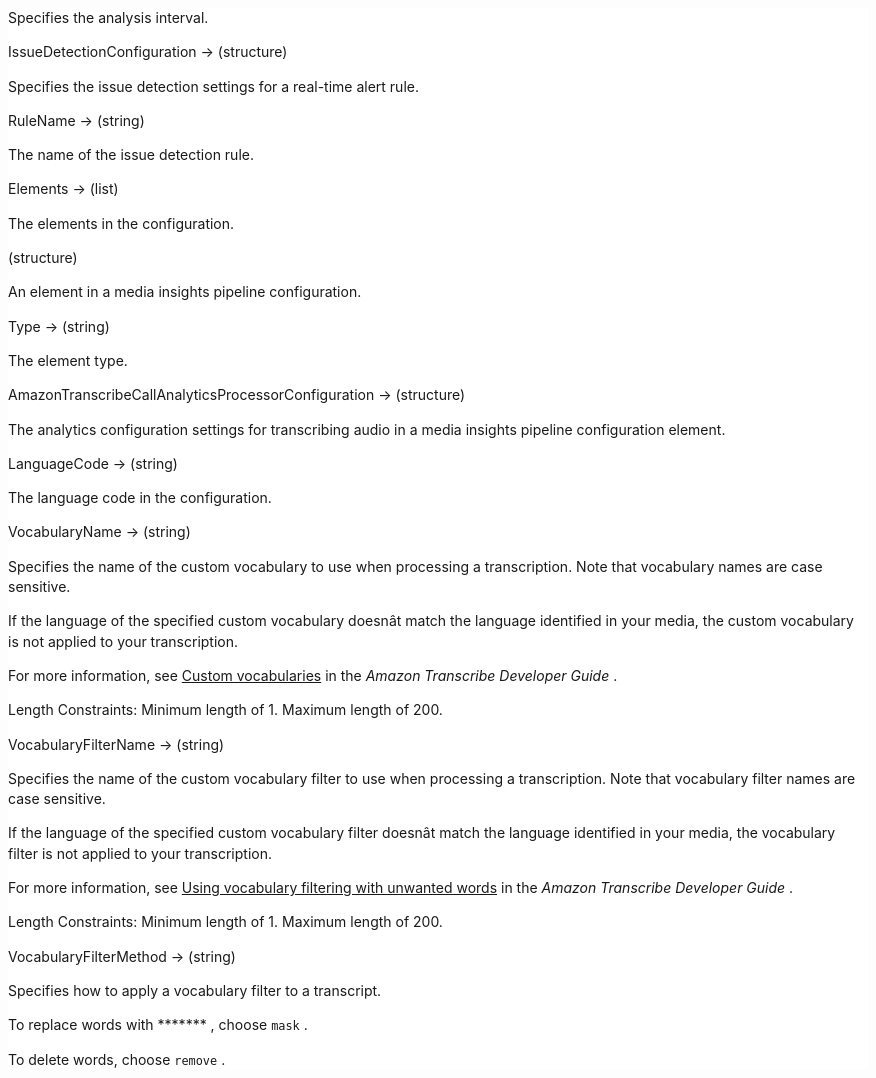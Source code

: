 Specifies the analysis interval.

IssueDetectionConfiguration -> (structure)

Specifies the issue detection settings for a real-time alert rule.

RuleName -> (string)

The name of the issue detection rule.

Elements -> (list)

The elements in the configuration.

(structure)

An element in a media insights pipeline configuration.

Type -> (string)

The element type.

AmazonTranscribeCallAnalyticsProcessorConfiguration -> (structure)

The analytics configuration settings for transcribing audio in a media insights pipeline configuration element.

LanguageCode -> (string)

The language code in the configuration.

VocabularyName -> (string)

Specifies the name of the custom vocabulary to use when processing a transcription. Note that vocabulary names are case sensitive.

If the language of the specified custom vocabulary doesnât match the language identified in your media, the custom vocabulary is not applied to your transcription.

For more information, see [Custom vocabularies](https://docs.aws.amazon.com/transcribe/latest/dg/custom-vocabulary.html) in the *Amazon Transcribe Developer Guide* .

Length Constraints: Minimum length of 1. Maximum length of 200.

VocabularyFilterName -> (string)

Specifies the name of the custom vocabulary filter to use when processing a transcription. Note that vocabulary filter names are case sensitive.

If the language of the specified custom vocabulary filter doesnât match the language identified in your media, the vocabulary filter is not applied to your transcription.

For more information, see [Using vocabulary filtering with unwanted words](https://docs.aws.amazon.com/transcribe/latest/dg/vocabulary-filtering.html) in the *Amazon Transcribe Developer Guide* .

Length Constraints: Minimum length of 1. Maximum length of 200.

VocabularyFilterMethod -> (string)

Specifies how to apply a vocabulary filter to a transcript.

To replace words with ******* , choose `mask` .

To delete words, choose `remove` .
